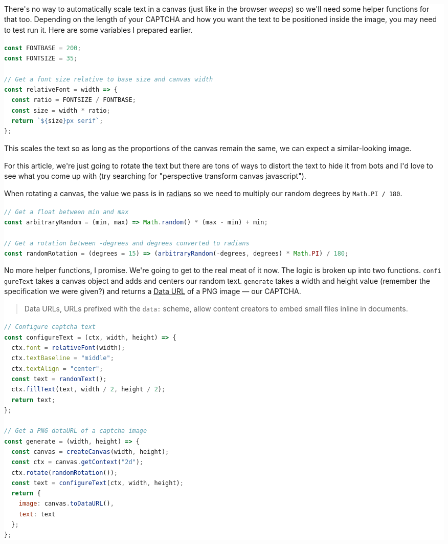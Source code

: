 There's no way to automatically scale text in a canvas (just like in the browser *weeps*) so we'll need some helper functions for that too. Depending on the length of your CAPTCHA and how you want the text to be positioned inside the image, you may need to test run it. Here are some variables I prepared earlier.

```javascript
const FONTBASE = 200;
const FONTSIZE = 35;

// Get a font size relative to base size and canvas width
const relativeFont = width => {
  const ratio = FONTSIZE / FONTBASE;
  const size = width * ratio;
  return `${size}px serif`;
};
```

This scales the text so as long as the proportions of the canvas remain the same, we can expect a similar-looking image.

For this article, we're just going to rotate the text but there are tons of ways to distort the text to hide it from bots and I'd love to see what you come up with (try searching for "perspective transform canvas javascript").

When rotating a canvas, the value we pass is in [radians](https://en.wikipedia.org/wiki/Radian) so we need to multiply our random degrees by `Math.PI / 180`.

```javascript
// Get a float between min and max
const arbitraryRandom = (min, max) => Math.random() * (max - min) + min;

// Get a rotation between -degrees and degrees converted to radians
const randomRotation = (degrees = 15) => (arbitraryRandom(-degrees, degrees) * Math.PI) / 180;
```

No more helper functions, I promise. We're going to get to the real meat of it now. The logic is broken up into two functions. `configureText` takes a canvas object and adds and centers our random text. `generate` takes a width and height value (remember the specification we were given?) and returns a [Data URL](https://developer.mozilla.org/en-US/docs/Web/HTTP/Basics_of_HTTP/Data_URIs) of a PNG image — our CAPTCHA. 

> Data URLs, URLs prefixed with the `data:` scheme, allow content creators to embed small files inline in documents.

```javascript
// Configure captcha text
const configureText = (ctx, width, height) => {
  ctx.font = relativeFont(width);
  ctx.textBaseline = "middle";
  ctx.textAlign = "center";
  const text = randomText();
  ctx.fillText(text, width / 2, height / 2);
  return text;
};

// Get a PNG dataURL of a captcha image
const generate = (width, height) => {
  const canvas = createCanvas(width, height);
  const ctx = canvas.getContext("2d");
  ctx.rotate(randomRotation());
  const text = configureText(ctx, width, height);
  return {
    image: canvas.toDataURL(),
    text: text
  };
};
```
